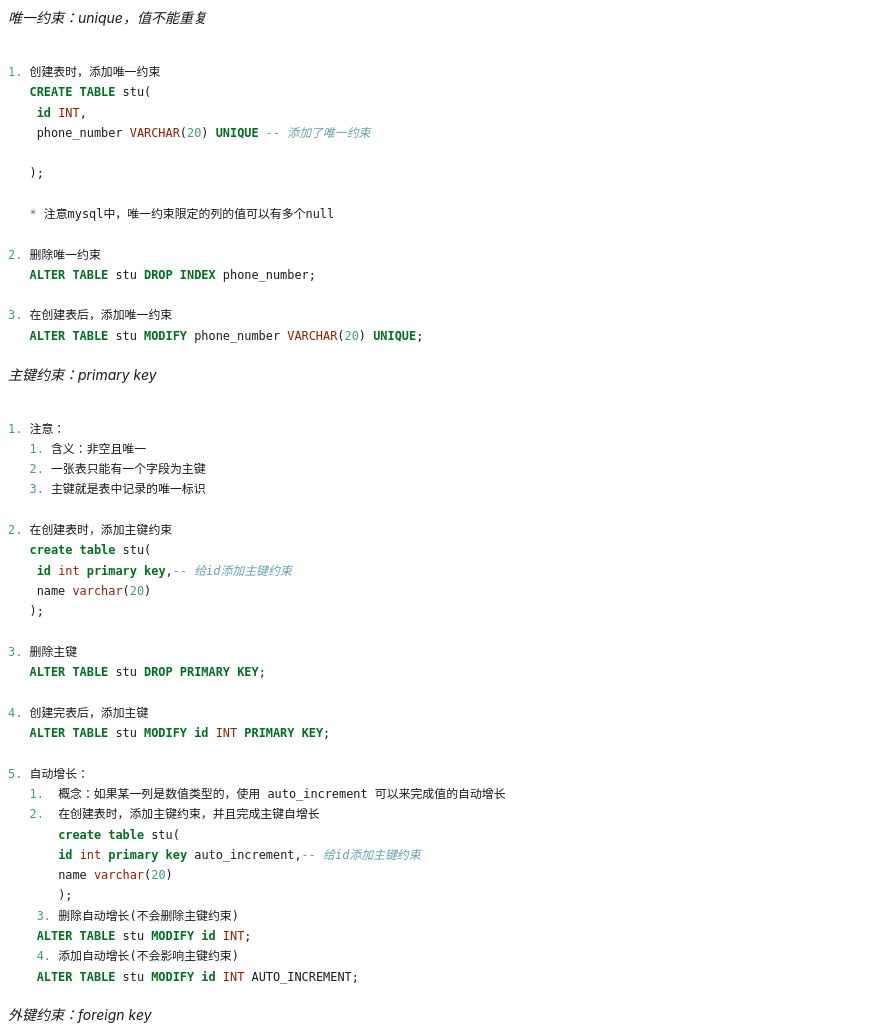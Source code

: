 ###### 唯一约束：unique，值不能重复 ######

```sql
1. 创建表时，添加唯一约束
   CREATE TABLE stu(
   	id INT,
   	phone_number VARCHAR(20) UNIQUE -- 添加了唯一约束

   );

   * 注意mysql中，唯一约束限定的列的值可以有多个null

2. 删除唯一约束
   ALTER TABLE stu DROP INDEX phone_number;

3. 在创建表后，添加唯一约束
   ALTER TABLE stu MODIFY phone_number VARCHAR(20) UNIQUE;
```

###### 主键约束：primary key ######

```sql
1. 注意：
   1. 含义：非空且唯一
   2. 一张表只能有一个字段为主键
   3. 主键就是表中记录的唯一标识

2. 在创建表时，添加主键约束
   create table stu(
   	id int primary key,-- 给id添加主键约束
   	name varchar(20)
   );

3. 删除主键
   ALTER TABLE stu DROP PRIMARY KEY;

4. 创建完表后，添加主键
   ALTER TABLE stu MODIFY id INT PRIMARY KEY;

5. 自动增长：
   1.  概念：如果某一列是数值类型的，使用 auto_increment 可以来完成值的自动增长
   2.  在创建表时，添加主键约束，并且完成主键自增长
       create table stu(
       id int primary key auto_increment,-- 给id添加主键约束
       name varchar(20)
       );
    3. 删除自动增长(不会删除主键约束)
    ALTER TABLE stu MODIFY id INT;
    4. 添加自动增长(不会影响主键约束)
    ALTER TABLE stu MODIFY id INT AUTO_INCREMENT;       
```

###### 外键约束：foreign key ######

